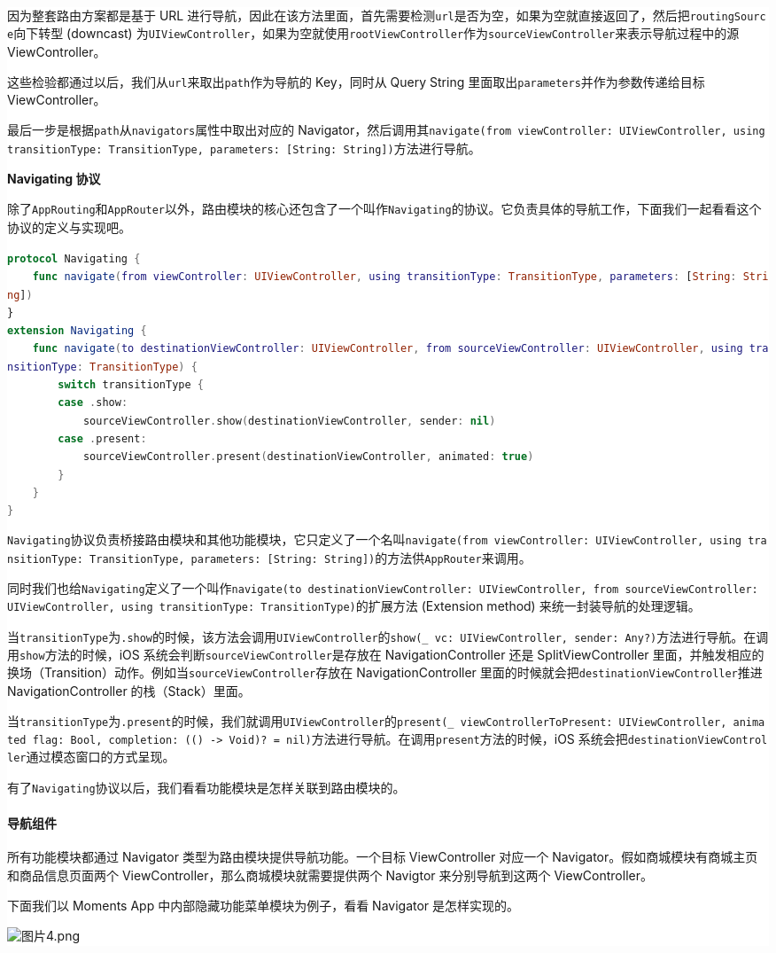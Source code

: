 因为整套路由方案都是基于 URL 进行导航，因此在该方法里面，首先需要检测`url`是否为空，如果为空就直接返回了，然后把`routingSource`向下转型 (downcast) 为`UIViewController`，如果为空就使用`rootViewController`作为`sourceViewController`来表示导航过程中的源 ViewController。

这些检验都通过以后，我们从`url`来取出`path`作为导航的 Key，同时从 Query String 里面取出`parameters`并作为参数传递给目标 ViewController。

最后一步是根据`path`从`navigators`属性中取出对应的 Navigator，然后调用其`navigate(from viewController: UIViewController, using transitionType: TransitionType, parameters: [String: String])`方法进行导航。

**Navigating 协议**

除了`AppRouting`和`AppRouter`以外，路由模块的核心还包含了一个叫作`Navigating`的协议。它负责具体的导航工作，下面我们一起看看这个协议的定义与实现吧。

```swift
protocol Navigating {
    func navigate(from viewController: UIViewController, using transitionType: TransitionType, parameters: [String: String])
}
extension Navigating {
    func navigate(to destinationViewController: UIViewController, from sourceViewController: UIViewController, using transitionType: TransitionType) {
        switch transitionType {
        case .show:
            sourceViewController.show(destinationViewController, sender: nil)
        case .present:
            sourceViewController.present(destinationViewController, animated: true)
        }
    }
}
```

`Navigating`协议负责桥接路由模块和其他功能模块，它只定义了一个名叫`navigate(from viewController: UIViewController, using transitionType: TransitionType, parameters: [String: String])`的方法供`AppRouter`来调用。

同时我们也给`Navigating`定义了一个叫作`navigate(to destinationViewController: UIViewController, from sourceViewController: UIViewController, using transitionType: TransitionType)`的扩展方法 (Extension method) 来统一封装导航的处理逻辑。

当`transitionType`为`.show`的时候，该方法会调用`UIViewController`的`show(_ vc: UIViewController, sender: Any?)`方法进行导航。在调用`show`方法的时候，iOS 系统会判断`sourceViewController`是存放在 NavigationController 还是 SplitViewController 里面，并触发相应的换场（Transition）动作。例如当`sourceViewController`存放在 NavigationController 里面的时候就会把`destinationViewController`推进 NavigationController 的栈（Stack）里面。

当`transitionType`为`.present`的时候，我们就调用`UIViewController`的`present(_ viewControllerToPresent: UIViewController, animated flag: Bool, completion: (() -> Void)? = nil)`方法进行导航。在调用`present`方法的时候，iOS 系统会把`destinationViewController`通过模态窗口的方式呈现。

有了`Navigating`协议以后，我们看看功能模块是怎样关联到路由模块的。

#### 导航组件

所有功能模块都通过 Navigator 类型为路由模块提供导航功能。一个目标 ViewController 对应一个 Navigator。假如商城模块有商城主页和商品信息页面两个 ViewController，那么商城模块就需要提供两个 Navigtor 来分别导航到这两个 ViewController。

下面我们以 Moments App 中内部隐藏功能菜单模块为例子，看看 Navigator 是怎样实现的。

<Image alt="图片4.png" src="https://s0.lgstatic.com/i/image6/M00/29/AB/Cgp9HWBhjQ6AQXGQAAOJFXHFOq8674.png"/>
